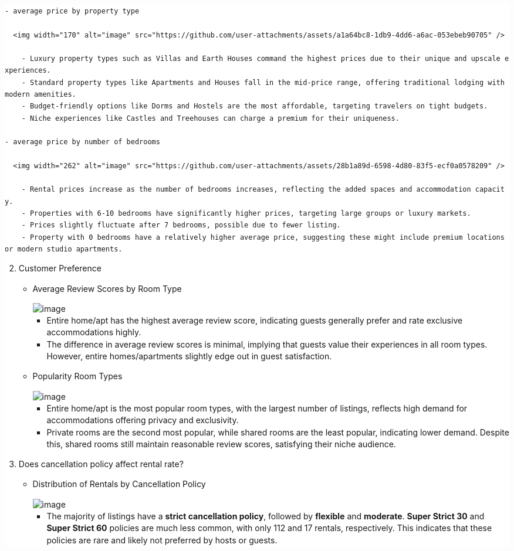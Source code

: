    - average price by property type
  
      <img width="170" alt="image" src="https://github.com/user-attachments/assets/a1a64bc8-1db9-4dd6-a6ac-053ebeb90705" />

        - Luxury property types such as Villas and Earth Houses command the highest prices due to their unique and upscale experiences.
        - Standard property types like Apartments and Houses fall in the mid-price range, offering traditional lodging with modern amenities.
        - Budget-friendly options like Dorms and Hostels are the most affordable, targeting travelers on tight budgets.
        - Niche experiences like Castles and Treehouses can charge a premium for their uniqueness.
          
    - average price by number of bedrooms
      
      <img width="262" alt="image" src="https://github.com/user-attachments/assets/28b1a89d-6598-4d80-83f5-ecf0a0578209" />
      
        - Rental prices increase as the number of bedrooms increases, reflecting the added spaces and accommodation capacity.
        - Properties with 6-10 bedrooms have significantly higher prices, targeting large groups or luxury markets.
        - Prices slightly fluctuate after 7 bedrooms, possible due to fewer listing.
        - Property with 0 bedrooms have a relatively higher average price, suggesting these might include premium locations or modern studio apartments.
          
2. Customer Preference
    - Average Review Scores by Room Type
   
      <img width="214" alt="image" src="https://github.com/user-attachments/assets/4bb9a351-86b2-4af3-ad8a-9ca30fdc2608" />

        - Entire home/apt has the highest average review score, indicating guests generally prefer and rate exclusive accommodations highly.
        - The difference in average review scores is minimal, implying that guests value their experiences in all room types. However, entire homes/apartments slightly edge           out in guest satisfaction.

    - Popularity Room Types

      <img width="143" alt="image" src="https://github.com/user-attachments/assets/d174811f-9be4-4ce2-94c5-afe6ffde2004" />

        - Entire home/apt is the most popular room types, with the largest number of listings, reflects high demand for accommodations offering privacy and exclusivity.
        - Private rooms are the second most popular, while shared rooms are the least popular, indicating lower demand. Despite this, shared rooms still maintain reasonable           review scores, satisfying their niche audience.
   
3. Does cancellation policy affect rental rate?
    - Distribution of Rentals by Cancellation Policy
      
      <img width="134" alt="image" src="https://github.com/user-attachments/assets/357ecf75-c0e5-4007-b416-7c6267a38c5a" />
      

        - The majority of listings have a **strict cancellation policy**, followed by **flexible** and **moderate**.  **Super Strict 30** and **Super Strict 60** policies             are much less common, with only 112 and 17 rentals, respectively. This indicates that these policies are rare and likely not preferred by hosts or guests.
          